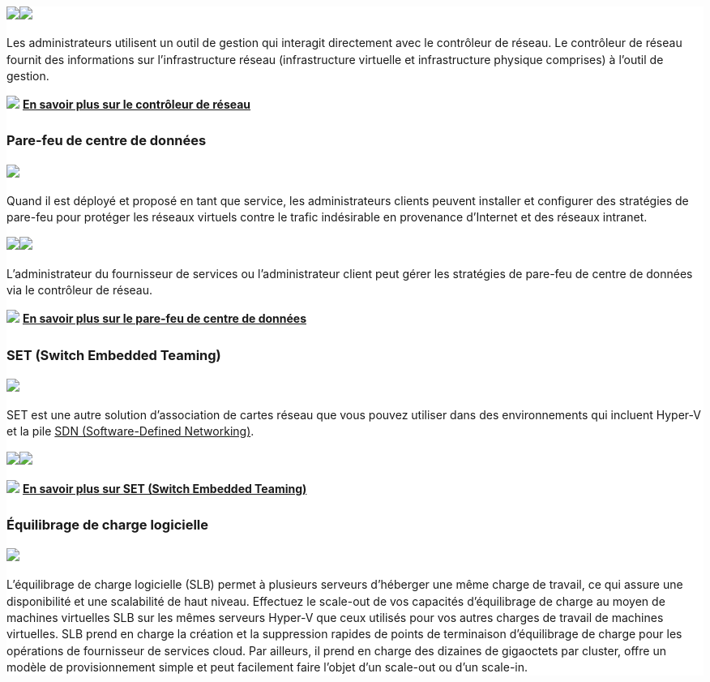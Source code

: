 ![](media/sddc/spacer1.png)![](media/sddc/netcontroller.png)

Les administrateurs utilisent un outil de gestion qui interagit directement avec le contrôleur de réseau. Le contrôleur de réseau fournit des informations sur l’infrastructure réseau (infrastructure virtuelle et infrastructure physique comprises) à l’outil de gestion.

![](media/sddc/learn.png) **[En savoir plus sur le contrôleur de réseau](https://docs.microsoft.com/windows-server/networking/sdn/technologies/network-controller/network-controller)**

### <a name="datacenter-firewall"></a>Pare-feu de centre de données

![](media/sddc/networking-line.png)

Quand il est déployé et proposé en tant que service, les administrateurs clients peuvent installer et configurer des stratégies de pare-feu pour protéger les réseaux virtuels contre le trafic indésirable en provenance d’Internet et des réseaux intranet.

![](media/sddc/spacer1.png)![](media/sddc/firewall.png)

L’administrateur du fournisseur de services ou l’administrateur client peut gérer les stratégies de pare-feu de centre de données via le contrôleur de réseau.

![](media/sddc/learn.png) **[En savoir plus sur le pare-feu de centre de données](https://docs.microsoft.com/windows-server/networking/sdn/technologies/network-function-virtualization/datacenter-firewall-overview)**

### <a name="switch-embedded-teaming"></a>SET (Switch Embedded Teaming)

![](media/sddc/networking-line.png)

SET est une autre solution d’association de cartes réseau que vous pouvez utiliser dans des environnements qui incluent Hyper-V et la pile [SDN (Software-Defined Networking)](https://docs.microsoft.com/windows-server/networking/sdn/software-defined-networking).

![](media/sddc/spacer1.png)![](media/sddc/teaming.png)

![](media/sddc/learn.png) **[En savoir plus sur SET (Switch Embedded Teaming)](https://docs.microsoft.com/windows-server/networking/sdn/technologies/set-for-sdn)**

### <a name="software-load-balancing"></a>Équilibrage de charge logicielle

![](media/sddc/networking-line.png)

L’équilibrage de charge logicielle (SLB) permet à plusieurs serveurs d’héberger une même charge de travail, ce qui assure une disponibilité et une scalabilité de haut niveau. Effectuez le scale-out de vos capacités d’équilibrage de charge au moyen de machines virtuelles SLB sur les mêmes serveurs Hyper-V que ceux utilisés pour vos autres charges de travail de machines virtuelles. SLB prend en charge la création et la suppression rapides de points de terminaison d’équilibrage de charge pour les opérations de fournisseur de services cloud. Par ailleurs, il prend en charge des dizaines de gigaoctets par cluster, offre un modèle de provisionnement simple et peut facilement faire l’objet d’un scale-out ou d’un scale-in.
